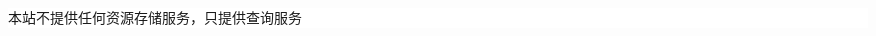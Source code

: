<footer data-am-widget="footer" class="am-footer am-footer-default am-hide-sm-only am-no-layout" data-am-footer="{  }">
<div class="am-footer-miscs">
<p>
	<p>本站不提供任何资源存储服务，只提供查询服务</p>
	<p></p>
</div>
</footer>
</div>
</body>
</html>

